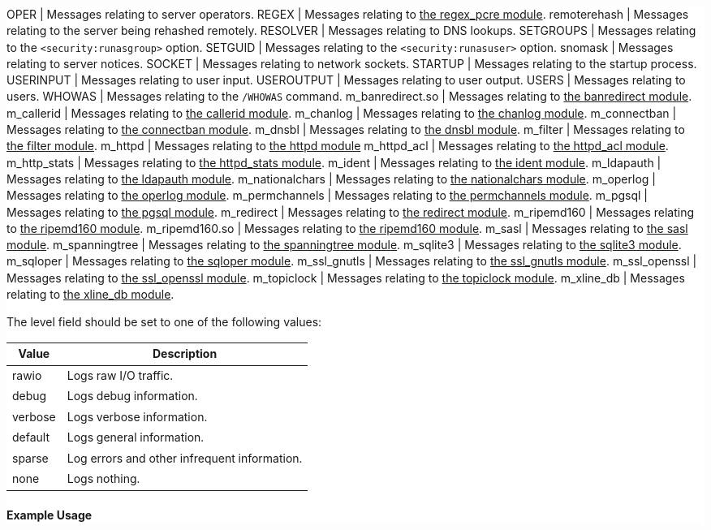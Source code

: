 OPER             | Messages relating to server operators.
REGEX            | Messages relating to [the regex_pcre module](/2/modules/regex_pcre).
remoterehash     | Messages relating to the server being rehashed remotely.
RESOLVER         | Messages relating to DNS lookups.
SETGROUPS        | Messages relating to the `<security:runasgroup>` option.
SETGUID          | Messages relating to the `<security:runasuser>` option.
snomask          | Messages relating to server notices.
SOCKET           | Messages relating to network sockets.
STARTUP          | Messages relating to the startup process.
USERINPUT        | Messages relating to user input.
USEROUTPUT       | Messages relating to user output.
USERS            | Messages relating to users.
WHOWAS           | Messages relating to the `/WHOWAS` command.
m_banredirect.so | Messages relating to [the banredirect module](/2/modules/banredirect).
m_callerid       | Messages relating to [the callerid module](/2/modules/callerid).
m_chanlog        | Messages relating to [the chanlog module](/2/modules/chanlog).
m_connectban     | Messages relating to [the connectban module](/2/modules/connectban).
m_dnsbl          | Messages relating to [the dnsbl module](/2/modules/dnsbl).
m_filter         | Messages relating to [the filter module](/2/modules/filter).
m_httpd          | Messages relating to [the httpd module](/2/modules/httpd)
m_httpd_acl      | Messages relating to [the httpd_acl module](/2/modules/httpd_acl).
m_http_stats     | Messages relating to [the httpd_stats module](/2/modules/httpd_stats).
m_ident          | Messages relating to [the ident module](/2/modules/ident).
m_ldapauth       | Messages relating to [the ldapauth module](/2/modules/ldapauth).
m_nationalchars  | Messages relating to [the nationalchars module](/2/modules/nationalchars).
m_operlog        | Messages relating to [the operlog module](/2/modules/operlog).
m_permchannels   | Messages relating to [the permchannels module](/2/modules/permchannels).
m_pgsql          | Messages relating to [the pgsql module](/2/modules/pgsql).
m_redirect       | Messages relating to [the redirect module](/2/modules/redirect).
m_ripemd160      | Messages relating to [the ripemd160 module](/2/modules/ripemd160).
m_ripemd160.so   | Messages relating to [the ripemd160 module](/2/modules/ripemd160).
m_sasl           | Messages relating to [the sasl module](/2/modules/sasl).
m_spanningtree   | Messages relating to [the spanningtree module](/2/modules/spanningtree).
m_sqlite3        | Messages relating to [the sqlite3 module](/2/modules/sqlite3).
m_sqloper        | Messages relating to [the sqloper module](/2/modules/sqloper).
m_ssl_gnutls     | Messages relating to [the ssl_gnutls module](/2/modules/ssl_gnutls).
m_ssl_openssl    | Messages relating to [the ssl_openssl module](/2/modules/ssl_openssl).
m_topiclock      | Messages relating to [the topiclock module](/2/modules/topiclock).
m_xline_db       | Messages relating to [the xline_db module](/2/modules/xline_db).

The level field should be set to one of the following values:

Value   | Description
------- | -----------
rawio   | Logs raw I/O traffic.
debug   | Logs debug information.
verbose | Logs verbose information.
default | Logs general information.
sparse  | Log errors and other infrequent information.
none    | Logs nothing.

#### Example Usage

